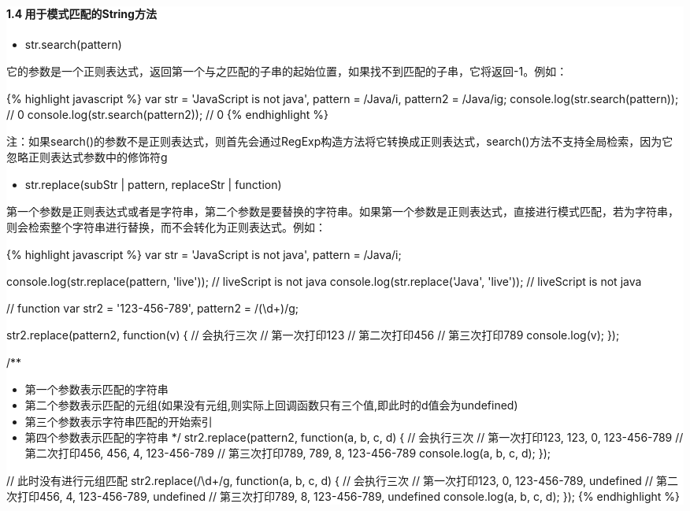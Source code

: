 #### 1.4 用于模式匹配的String方法

+ str.search(pattern)

它的参数是一个正则表达式，返回第一个与之匹配的子串的起始位置，如果找不到匹配的子串，它将返回-1。例如：

{% highlight javascript %}
var str = 'JavaScript is not java',
    pattern = /Java/i,
    pattern2 = /Java/ig;
console.log(str.search(pattern));   // 0
console.log(str.search(pattern2));  // 0
{% endhighlight %}

注：如果search()的参数不是正则表达式，则首先会通过RegExp构造方法将它转换成正则表达式，search()方法不支持全局检索，因为它忽略正则表达式参数中的修饰符g

+ str.replace(subStr | pattern, replaceStr | function)

第一个参数是正则表达式或者是字符串，第二个参数是要替换的字符串。如果第一个参数是正则表达式，直接进行模式匹配，若为字符串，则会检索整个字符串进行替换，而不会转化为正则表达式。例如：

{% highlight javascript %}
var str = 'JavaScript is not java',
    pattern = /Java/i;

console.log(str.replace(pattern, 'live'));     // liveScript is not java
console.log(str.replace('Java', 'live'));      // liveScript is not java

// function
var str2 = '123-456-789',
    pattern2 = /(\d+)/g;

str2.replace(pattern2, function(v) {
    // 会执行三次
    // 第一次打印123
    // 第二次打印456
    // 第三次打印789
    console.log(v);
});

/**
 * 第一个参数表示匹配的字符串
 * 第二个参数表示匹配的元组(如果没有元组,则实际上回调函数只有三个值,即此时的d值会为undefined)
 * 第三个参数表示字符串匹配的开始索引
 * 第四个参数表示匹配的字符串
 */
str2.replace(pattern2, function(a, b, c, d) {
    // 会执行三次
    // 第一次打印123, 123, 0, 123-456-789
    // 第二次打印456, 456, 4, 123-456-789
    // 第三次打印789, 789, 8, 123-456-789
    console.log(a, b, c, d);
});

// 此时没有进行元组匹配
str2.replace(/\d+/g, function(a, b, c, d) {
    // 会执行三次
    // 第一次打印123, 0, 123-456-789, undefined
    // 第二次打印456, 4, 123-456-789, undefined
    // 第三次打印789, 8, 123-456-789, undefined
    console.log(a, b, c, d);
});
{% endhighlight %}
